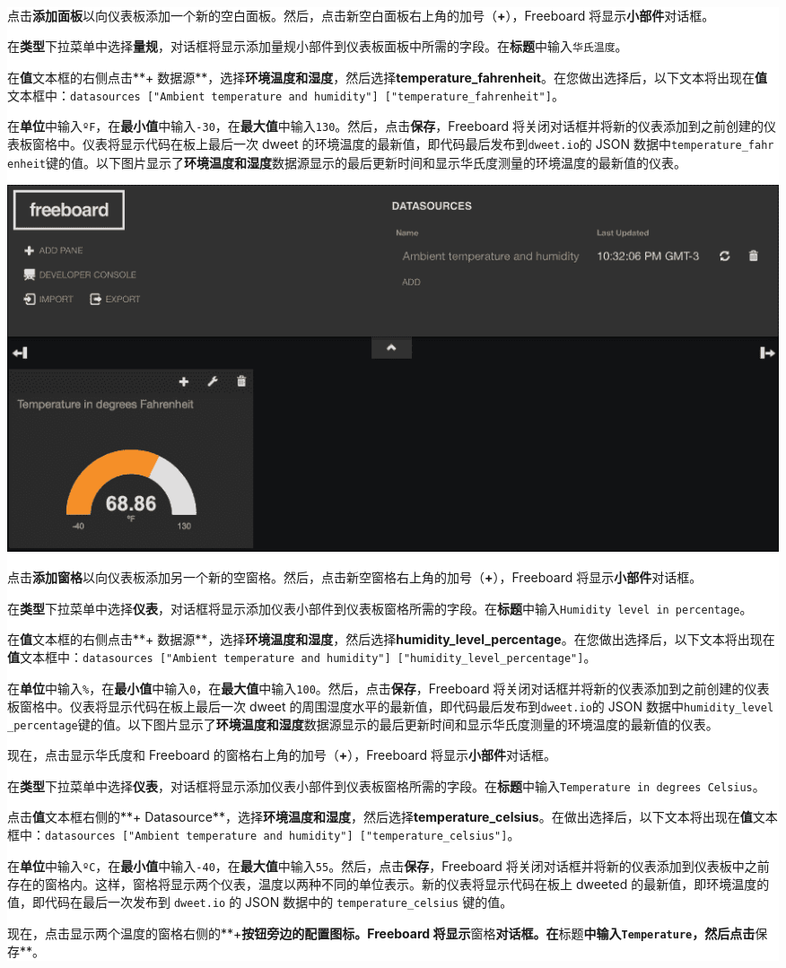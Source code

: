 点击**添加面板**以向仪表板添加一个新的空白面板。然后，点击新空白面板右上角的加号（**+**），Freeboard 将显示**小部件**对话框。

在**类型**下拉菜单中选择**量规**，对话框将显示添加量规小部件到仪表板面板中所需的字段。在**标题**中输入`华氏温度`。

在**值**文本框的右侧点击**+ 数据源**，选择**环境温度和湿度**，然后选择**temperature_fahrenheit**。在您做出选择后，以下文本将出现在**值**文本框中：`datasources ["Ambient temperature and humidity"] ["temperature_fahrenheit"]`。

在**单位**中输入`ºF`，在**最小值**中输入`-30`，在**最大值**中输入`130`。然后，点击**保存**，Freeboard 将关闭对话框并将新的仪表添加到之前创建的仪表板窗格中。仪表将显示代码在板上最后一次 dweet 的环境温度的最新值，即代码最后发布到`dweet.io`的 JSON 数据中`temperature_fahrenheit`键的值。以下图片显示了**环境温度和湿度**数据源显示的最后更新时间和显示华氏度测量的环境温度的最新值的仪表。

![使用 Freeboard 构建基于 Web 的仪表板](img/B05042_09_04.jpg)

点击**添加窗格**以向仪表板添加另一个新的空窗格。然后，点击新空窗格右上角的加号（**+**），Freeboard 将显示**小部件**对话框。

在**类型**下拉菜单中选择**仪表**，对话框将显示添加仪表小部件到仪表板窗格所需的字段。在**标题**中输入`Humidity level in percentage`。

在**值**文本框的右侧点击**+ 数据源**，选择**环境温度和湿度**，然后选择**humidity_level_percentage**。在您做出选择后，以下文本将出现在**值**文本框中：`datasources ["Ambient temperature and humidity"] ["humidity_level_percentage"]`。

在**单位**中输入`%`，在**最小值**中输入`0`，在**最大值**中输入`100`。然后，点击**保存**，Freeboard 将关闭对话框并将新的仪表添加到之前创建的仪表板窗格中。仪表将显示代码在板上最后一次 dweet 的周围湿度水平的最新值，即代码最后发布到`dweet.io`的 JSON 数据中`humidity_level_percentage`键的值。以下图片显示了**环境温度和湿度**数据源显示的最后更新时间和显示华氏度测量的环境温度的最新值的仪表。

现在，点击显示华氏度和 Freeboard 的窗格右上角的加号（**+**），Freeboard 将显示**小部件**对话框。

在**类型**下拉菜单中选择**仪表**，对话框将显示添加仪表小部件到仪表板窗格所需的字段。在**标题**中输入`Temperature in degrees Celsius`。

点击**值**文本框右侧的**+ Datasource**，选择**环境温度和湿度**，然后选择**temperature_celsius**。在做出选择后，以下文本将出现在**值**文本框中：`datasources ["Ambient temperature and humidity"] ["temperature_celsius"]`。

在**单位**中输入`ºC`，在**最小值**中输入`-40`，在**最大值**中输入`55`。然后，点击**保存**，Freeboard 将关闭对话框并将新的仪表添加到仪表板中之前存在的窗格内。这样，窗格将显示两个仪表，温度以两种不同的单位表示。新的仪表将显示代码在板上 dweeted 的最新值，即环境温度的值，即代码在最后一次发布到 `dweet.io` 的 JSON 数据中的 `temperature_celsius` 键的值。

现在，点击显示两个温度的窗格右侧的**+**按钮旁边的配置图标。Freeboard 将显示**窗格**对话框。在**标题**中输入`Temperature`，然后点击**保存**。
